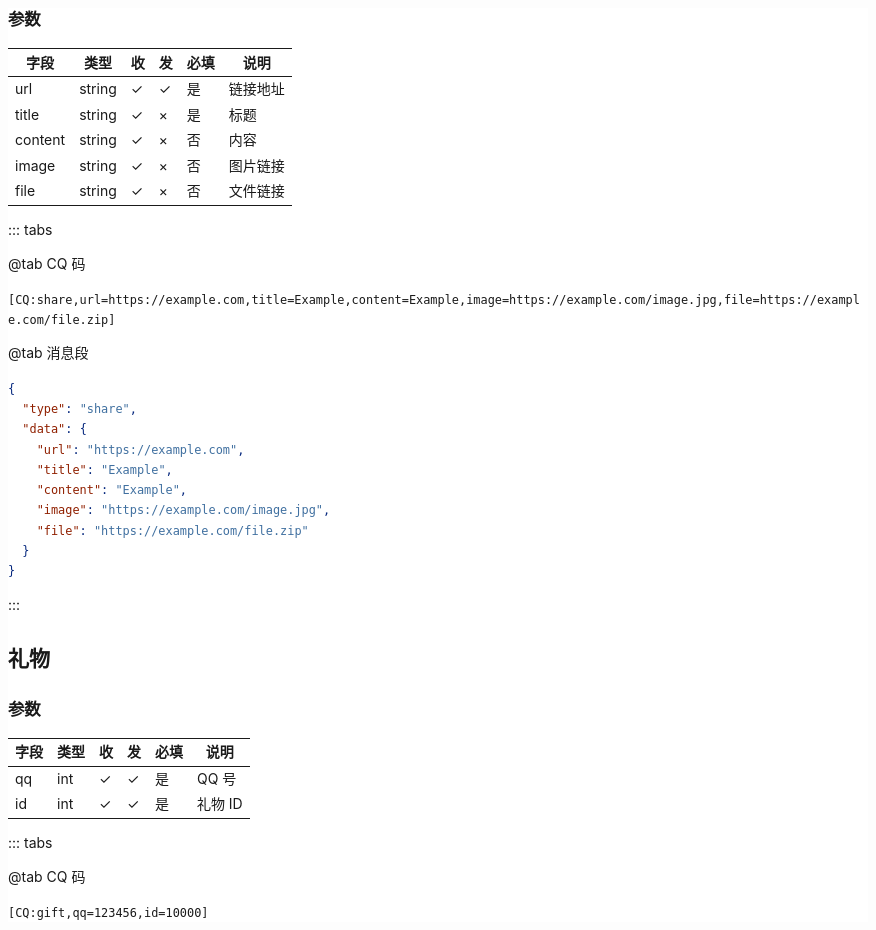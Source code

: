 ### 参数

| 字段    | 类型   | 收  | 发  | 必填 | 说明     |
| ------- | ------ | --- | --- | ---- | -------- |
| url     | string | ✓   | ✓   | 是   | 链接地址 |
| title   | string | ✓   | ×   | 是   | 标题     |
| content | string | ✓   | ×   | 否   | 内容     |
| image   | string | ✓   | ×   | 否   | 图片链接 |
| file    | string | ✓   | ×   | 否   | 文件链接 |

::: tabs

@tab CQ 码

```
[CQ:share,url=https://example.com,title=Example,content=Example,image=https://example.com/image.jpg,file=https://example.com/file.zip]
```

@tab 消息段

```json
{
  "type": "share",
  "data": {
    "url": "https://example.com",
    "title": "Example",
    "content": "Example",
    "image": "https://example.com/image.jpg",
    "file": "https://example.com/file.zip"
  }
}
```

:::

## 礼物

### 参数

| 字段 | 类型 | 收  | 发  | 必填 | 说明    |
| ---- | ---- | --- | --- | ---- | ------- |
| qq   | int  | ✓   | ✓   | 是   | QQ 号   |
| id   | int  | ✓   | ✓   | 是   | 礼物 ID |

::: tabs

@tab CQ 码

```
[CQ:gift,qq=123456,id=10000]
```
